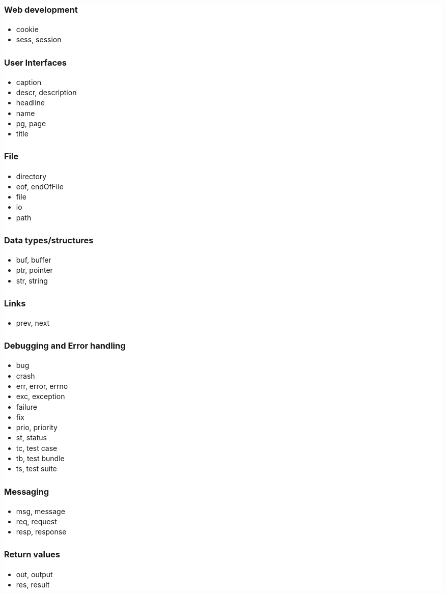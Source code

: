 ### Web development
* cookie
* sess, session

### User Interfaces
* caption
* descr, description
* headline
* name
* pg, page
* title

### File
* directory
* eof, endOfFile
* file
* io
* path

### Data types/structures
* buf, buffer
* ptr, pointer
* str, string

### Links
* prev, next

### Debugging and Error handling
* bug
* crash
* err, error, errno
* exc, exception
* failure
* fix
* prio, priority
* st, status
* tc, test case
* tb, test bundle
* ts, test suite

### Messaging
* msg, message
* req, request
* resp, response

### Return values
* out, output
* res, result
